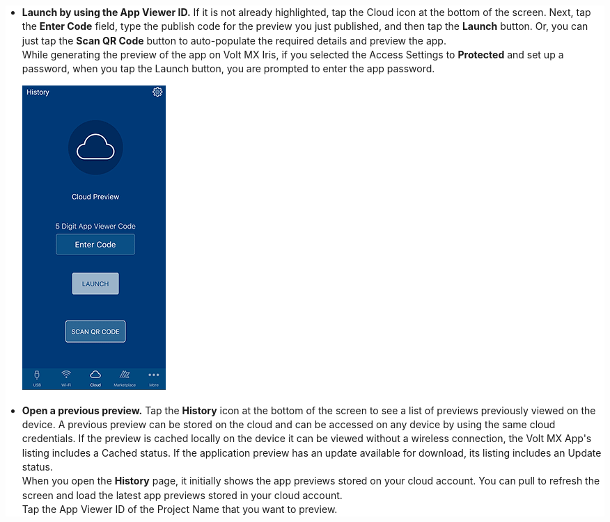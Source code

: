 - **Launch by using the App Viewer ID.** If it is not already highlighted, tap the Cloud icon at the bottom of the screen. Next, tap the **Enter Code** field, type the publish code for the preview you just published, and then tap the **Launch** button. Or, you can just tap the **Scan QR Code** button to auto-populate the required details and preview the app.  
  While generating the preview of the app on Volt MX Iris, if you selected the Access Settings to **Protected** and set up a password, when you tap the Launch button, you are prompted to enter the app password.

  ![](Resources/Images/cloudpreview_210x373.png)

- **Open a previous preview.** Tap the **History** icon at the bottom of the screen to see a list of previews previously viewed on the device. A previous preview can be stored on the cloud and can be accessed on any device by using the same cloud credentials. If the preview is cached locally on the device it can be viewed without a wireless connection, the Volt MX App's listing includes a Cached status. If the application preview has an update available for download, its listing includes an Update status.  
  When you open the **History** page, it initially shows the app previews stored on your cloud account. You can pull to refresh the screen and load the latest app previews stored in your cloud account.  
  Tap the App Viewer ID of the Project Name that you want to preview.
